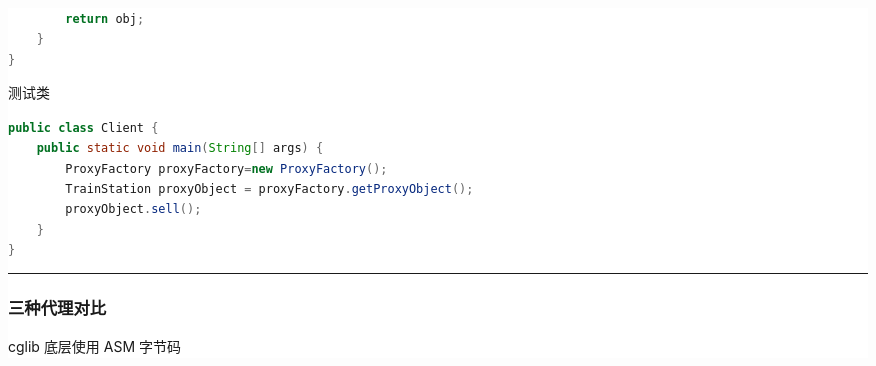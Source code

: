 ~~~java
        return obj;
    }
}
~~~

测试类
~~~java
public class Client {
    public static void main(String[] args) {
        ProxyFactory proxyFactory=new ProxyFactory();
        TrainStation proxyObject = proxyFactory.getProxyObject();
        proxyObject.sell();
    }
}
~~~

---

### 三种代理对比

cglib 底层使用 ASM 字节码